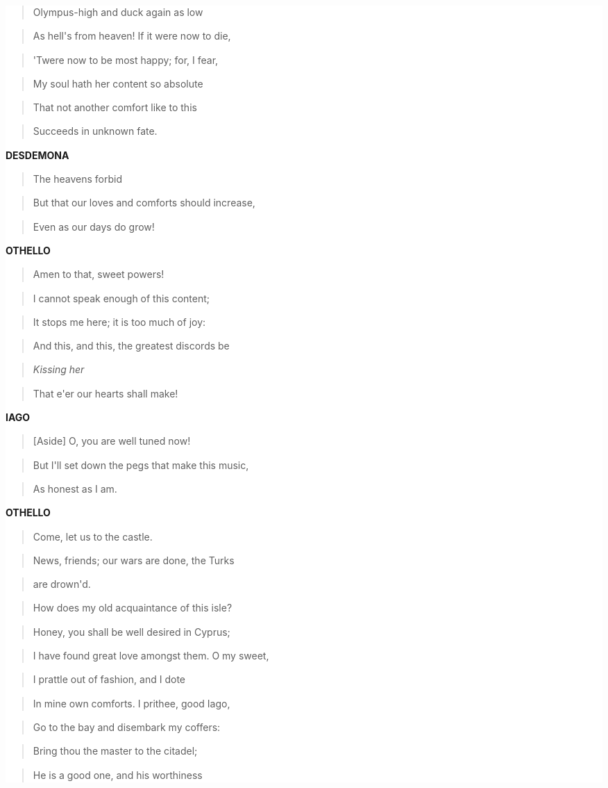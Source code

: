 > Olympus-high and duck again as low  

> As hell's from heaven! If it were now to die,  

> 'Twere now to be most happy; for, I fear,  

> My soul hath her content so absolute  

> That not another comfort like to this  

> Succeeds in unknown fate.  

**DESDEMONA**

> The heavens forbid  

> But that our loves and comforts should increase,  

> Even as our days do grow!  

**OTHELLO**

> Amen to that, sweet powers!  

> I cannot speak enough of this content;  

> It stops me here; it is too much of joy:  

> And this, and this, the greatest discords be  

> *Kissing her*

> That e'er our hearts shall make!  

**IAGO**

> [Aside]  O, you are well tuned now!  

> But I'll set down the pegs that make this music,  

> As honest as I am.  

**OTHELLO**

> Come, let us to the castle.  

> News, friends; our wars are done, the Turks  

> are drown'd.  

> How does my old acquaintance of this isle?  

> Honey, you shall be well desired in Cyprus;  

> I have found great love amongst them. O my sweet,  

> I prattle out of fashion, and I dote  

> In mine own comforts. I prithee, good Iago,  

> Go to the bay and disembark my coffers:  

> Bring thou the master to the citadel;  

> He is a good one, and his worthiness  
